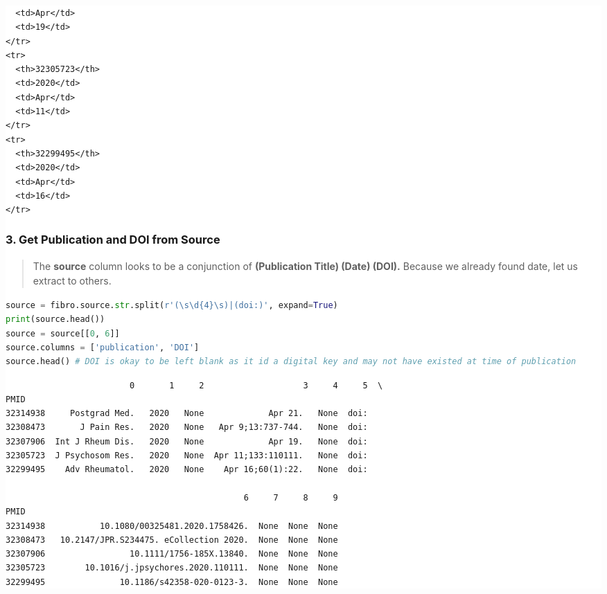       <td>Apr</td>
      <td>19</td>
    </tr>
    <tr>
      <th>32305723</th>
      <td>2020</td>
      <td>Apr</td>
      <td>11</td>
    </tr>
    <tr>
      <th>32299495</th>
      <td>2020</td>
      <td>Apr</td>
      <td>16</td>
    </tr>
  </tbody>
</table>
</div>



### 3. Get Publication and DOI from Source

>The __source__ column looks to be a conjunction of __(Publication Title) (Date) (DOI).__ Because we already found date, let us extract to others.


```python
source = fibro.source.str.split(r'(\s\d{4}\s)|(doi:)', expand=True)
print(source.head())
source = source[[0, 6]]
source.columns = ['publication', 'DOI']
source.head() # DOI is okay to be left blank as it id a digital key and may not have existed at time of publication
```

                             0       1     2                    3     4     5  \
    PMID                                                                        
    32314938     Postgrad Med.   2020   None             Apr 21.   None  doi:   
    32308473       J Pain Res.   2020   None   Apr 9;13:737-744.   None  doi:   
    32307906  Int J Rheum Dis.   2020   None             Apr 19.   None  doi:   
    32305723  J Psychosom Res.   2020   None  Apr 11;133:110111.   None  doi:   
    32299495    Adv Rheumatol.   2020   None    Apr 16;60(1):22.   None  doi:   
    
                                                    6     7     8     9  
    PMID                                                                 
    32314938           10.1080/00325481.2020.1758426.  None  None  None  
    32308473   10.2147/JPR.S234475. eCollection 2020.  None  None  None  
    32307906                 10.1111/1756-185X.13840.  None  None  None  
    32305723        10.1016/j.jpsychores.2020.110111.  None  None  None  
    32299495               10.1186/s42358-020-0123-3.  None  None  None  





<div>
<style scoped>
    .dataframe tbody tr th:only-of-type {
        vertical-align: middle;
    }
